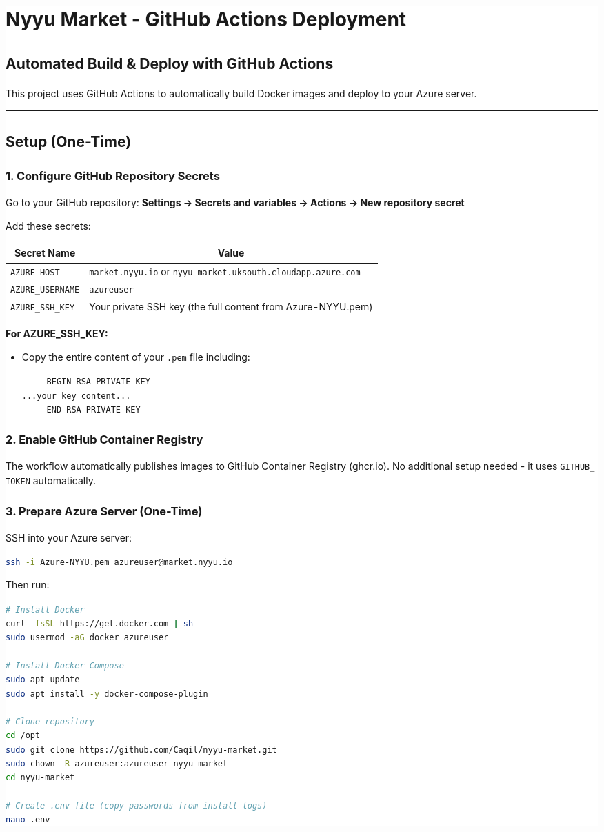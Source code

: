 # Nyyu Market - GitHub Actions Deployment

## Automated Build & Deploy with GitHub Actions

This project uses GitHub Actions to automatically build Docker images and deploy to your Azure server.

---

## Setup (One-Time)

### 1. Configure GitHub Repository Secrets

Go to your GitHub repository: **Settings → Secrets and variables → Actions → New repository secret**

Add these secrets:

| Secret Name | Value |
|-------------|-------|
| `AZURE_HOST` | `market.nyyu.io` or `nyyu-market.uksouth.cloudapp.azure.com` |
| `AZURE_USERNAME` | `azureuser` |
| `AZURE_SSH_KEY` | Your private SSH key (the full content from Azure-NYYU.pem) |

**For AZURE_SSH_KEY:**
- Copy the entire content of your `.pem` file including:
  ```
  -----BEGIN RSA PRIVATE KEY-----
  ...your key content...
  -----END RSA PRIVATE KEY-----
  ```

### 2. Enable GitHub Container Registry

The workflow automatically publishes images to GitHub Container Registry (ghcr.io). No additional setup needed - it uses `GITHUB_TOKEN` automatically.

### 3. Prepare Azure Server (One-Time)

SSH into your Azure server:

```bash
ssh -i Azure-NYYU.pem azureuser@market.nyyu.io
```

Then run:

```bash
# Install Docker
curl -fsSL https://get.docker.com | sh
sudo usermod -aG docker azureuser

# Install Docker Compose
sudo apt update
sudo apt install -y docker-compose-plugin

# Clone repository
cd /opt
sudo git clone https://github.com/Caqil/nyyu-market.git
sudo chown -R azureuser:azureuser nyyu-market
cd nyyu-market

# Create .env file (copy passwords from install logs)
nano .env
```